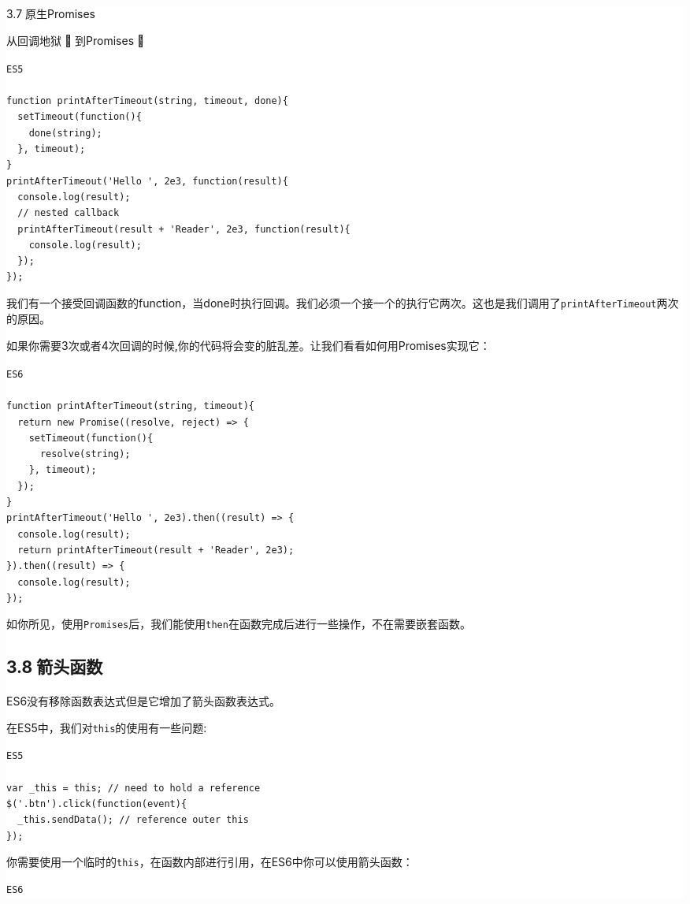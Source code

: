 3.7 原生Promises

从回调地狱 👹 到Promises 🙏

	ES5

	function printAfterTimeout(string, timeout, done){
	  setTimeout(function(){
	    done(string);
	  }, timeout);
	}
	printAfterTimeout('Hello ', 2e3, function(result){
	  console.log(result);
	  // nested callback
	  printAfterTimeout(result + 'Reader', 2e3, function(result){
	    console.log(result);
	  });
	});

我们有一个接受回调函数的function，当done时执行回调。我们必须一个接一个的执行它两次。这也是我们调用了`printAfterTimeout`两次的原因。

如果你需要3次或者4次回调的时候,你的代码将会变的脏乱差。让我们看看如何用Promises实现它：

	ES6

	function printAfterTimeout(string, timeout){
	  return new Promise((resolve, reject) => {
	    setTimeout(function(){
	      resolve(string);
	    }, timeout);
	  });
	}
	printAfterTimeout('Hello ', 2e3).then((result) => {
	  console.log(result);
	  return printAfterTimeout(result + 'Reader', 2e3);
	}).then((result) => {
	  console.log(result);
	});

如你所见，使用`Promises`后，我们能使用`then`在函数完成后进行一些操作，不在需要嵌套函数。

## 3.8 箭头函数

ES6没有移除函数表达式但是它增加了箭头函数表达式。

在ES5中，我们对`this`的使用有一些问题:

	ES5

	var _this = this; // need to hold a reference
	$('.btn').click(function(event){
	  _this.sendData(); // reference outer this
	});

你需要使用一个临时的`this`，在函数内部进行引用，在ES6中你可以使用箭头函数：

	ES6
